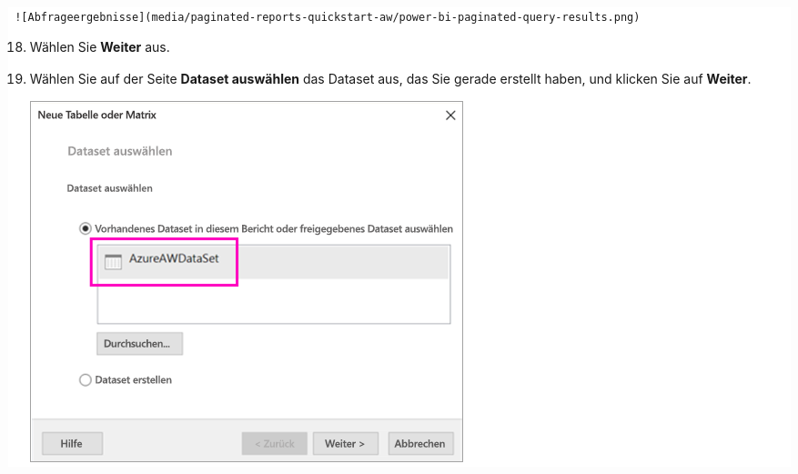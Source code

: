      ![Abfrageergebnisse](media/paginated-reports-quickstart-aw/power-bi-paginated-query-results.png)

18. Wählen Sie **Weiter** aus. 

19. Wählen Sie auf der Seite **Dataset auswählen** das Dataset aus, das Sie gerade erstellt haben, und klicken Sie auf **Weiter**.

    ![Auswählen eines Datasets](media/paginated-reports-quickstart-aw/power-bi-paginated-choose-dataset.png)
